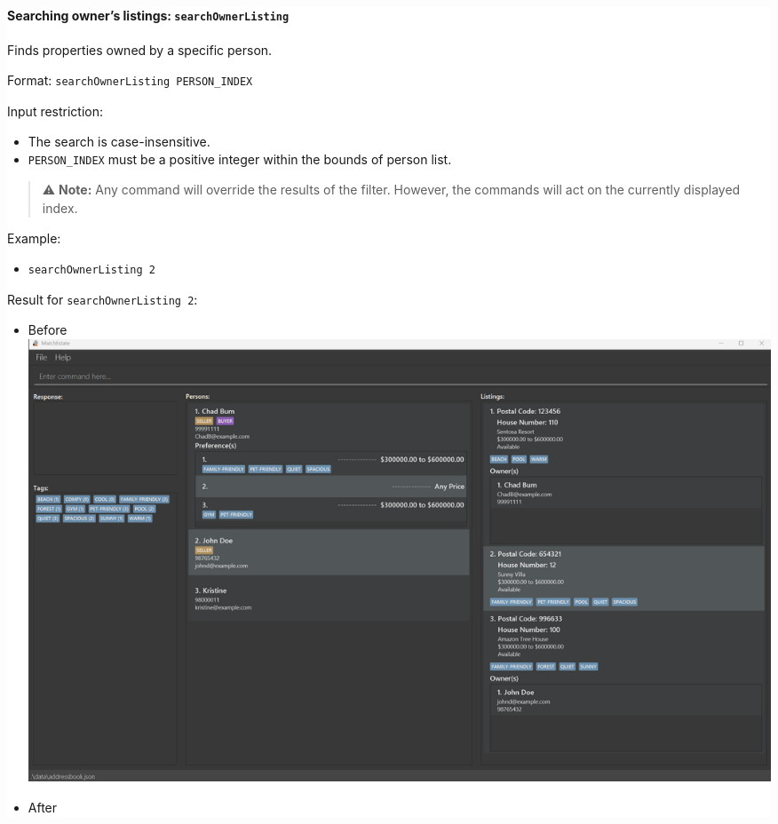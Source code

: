 #### Searching owner’s listings: `searchOwnerListing`
Finds properties owned by a specific person.

Format: `searchOwnerListing PERSON_INDEX`

Input restriction:
* The search is case-insensitive.
* `PERSON_INDEX` must be a positive integer within the bounds of person list.

> ⚠️ **Note:** Any command will override the results of the filter. However, the commands will act on the currently displayed index.

Example:
* `searchOwnerListing 2`

Result for `searchOwnerListing 2`:
* Before
<br>![searchOwnerListingBefore](images/CS2103UG/searchOwnerListingBefore.png)

* After